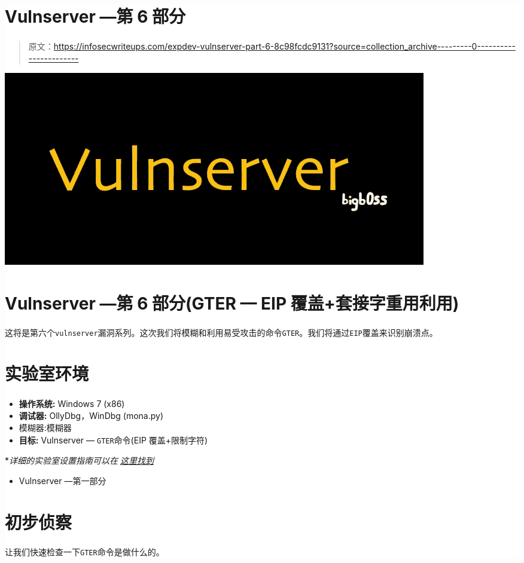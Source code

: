 # Vulnserver —第 6 部分

> 原文：<https://infosecwriteups.com/expdev-vulnserver-part-6-8c98fcdc9131?source=collection_archive---------0----------------------->

![](img/d98220a104847139f0a3bf8c6c149c87.png)

# Vulnserver —第 6 部分(GTER — EIP 覆盖+套接字重用利用)

这将是第六个`vulnserver`漏洞系列。这次我们将模糊和利用易受攻击的命令`GTER`。我们将通过`EIP`覆盖来识别崩溃点。

# 实验室环境

*   **操作系统:** Windows 7 (x86)
*   **调试器:** OllyDbg，WinDbg (mona.py)
*   模糊器:模糊器
*   **目标:** Vulnserver — `GTER`命令(EIP 覆盖+限制字符)

**详细的实验室设置指南可以在* [*这里找到*](https://medium.com/@bigb0ss/expdev-vulnserver-part-1-ba35b9e36478)

*   Vulnserver —第一部分

# 初步侦察

让我们快速检查一下`GTER`命令是做什么的。
